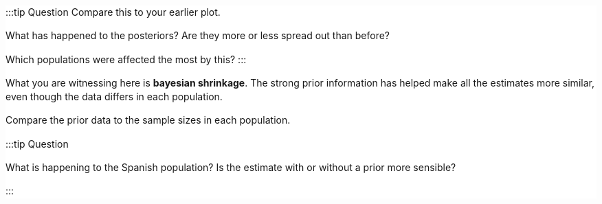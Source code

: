 :::tip Question
Compare this to your earlier plot.

What has happened to the posteriors?  Are they more or less spread out than before?

Which populations were affected the most by this?
:::

What you are witnessing here is **bayesian shrinkage**.  The strong prior information has helped make all the estimates more similar, even though the data differs in each population.

Compare the prior data to the sample sizes in each population.

:::tip Question

What is happening to the Spanish population?  Is the estimate with or without a prior more sensible?

:::
